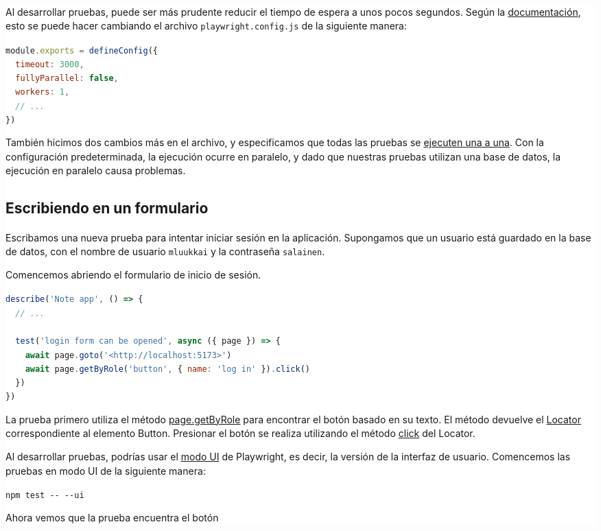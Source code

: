 Al desarrollar pruebas, puede ser más prudente reducir el tiempo de espera a unos pocos segundos. Según la [documentación](https://playwright.dev/docs/test-timeouts), esto se puede hacer cambiando el archivo `playwright.config.js` de la siguiente manera:

```js
module.exports = defineConfig({
  timeout: 3000,
  fullyParallel: false,
  workers: 1,
  // ...
})
```

También hicimos dos cambios más en el archivo, y especificamos que todas las pruebas se [ejecuten una a una](https://playwright.dev/docs/test-parallel). Con la configuración predeterminada, la ejecución ocurre en paralelo, y dado que nuestras pruebas utilizan una base de datos, la ejecución en paralelo causa problemas.

## Escribiendo en un formulario

Escribamos una nueva prueba para intentar iniciar sesión en la aplicación. Supongamos que un usuario está guardado en la base de datos, con el nombre de usuario `mluukkai` y la contraseña `salainen`.

Comencemos abriendo el formulario de inicio de sesión.

```js
describe('Note app', () => {
  // ...

  test('login form can be opened', async ({ page }) => {
    await page.goto('<http://localhost:5173>')
    await page.getByRole('button', { name: 'log in' }).click()
  })
})

```

La prueba primero utiliza el método [page.getByRole](https://playwright.dev/docs/api/class-page#page-get-by-role) para encontrar el botón basado en su texto. El método devuelve el [Locator](https://playwright.dev/docs/api/class-locator) correspondiente al elemento Button. Presionar el botón se realiza utilizando el método [click](https://playwright.dev/docs/api/class-locator#locator-click) del Locator.

Al desarrollar pruebas, podrías usar el [modo UI](https://playwright.dev/docs/test-ui-mode) de Playwright, es decir, la versión de la interfaz de usuario. Comencemos las pruebas en modo UI de la siguiente manera:

```shell
npm test -- --ui
```

Ahora vemos que la prueba encuentra el botón
